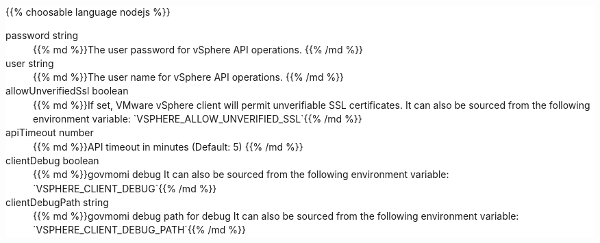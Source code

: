{{% choosable language nodejs %}}
<dl class="resources-properties"><dt class="property-required"
            title="Required">
        <span id="password_nodejs">
<a href="#password_nodejs" style="color: inherit; text-decoration: inherit;">password</a>
</span>
        <span class="property-indicator"></span>
        <span class="property-type">string</span>
    </dt>
    <dd>{{% md %}}The user password for vSphere API operations.
{{% /md %}}</dd><dt class="property-required"
            title="Required">
        <span id="user_nodejs">
<a href="#user_nodejs" style="color: inherit; text-decoration: inherit;">user</a>
</span>
        <span class="property-indicator"></span>
        <span class="property-type">string</span>
    </dt>
    <dd>{{% md %}}The user name for vSphere API operations.
{{% /md %}}</dd><dt class="property-optional"
            title="Optional">
        <span id="allowunverifiedssl_nodejs">
<a href="#allowunverifiedssl_nodejs" style="color: inherit; text-decoration: inherit;">allow<wbr>Unverified<wbr>Ssl</a>
</span>
        <span class="property-indicator"></span>
        <span class="property-type">boolean</span>
    </dt>
    <dd>{{% md %}}If set, VMware vSphere client will permit unverifiable SSL certificates.
 It can also be sourced from the following environment variable: `VSPHERE_ALLOW_UNVERIFIED_SSL`{{% /md %}}</dd><dt class="property-optional"
            title="Optional">
        <span id="apitimeout_nodejs">
<a href="#apitimeout_nodejs" style="color: inherit; text-decoration: inherit;">api<wbr>Timeout</a>
</span>
        <span class="property-indicator"></span>
        <span class="property-type">number</span>
    </dt>
    <dd>{{% md %}}API timeout in minutes (Default: 5)
{{% /md %}}</dd><dt class="property-optional"
            title="Optional">
        <span id="clientdebug_nodejs">
<a href="#clientdebug_nodejs" style="color: inherit; text-decoration: inherit;">client<wbr>Debug</a>
</span>
        <span class="property-indicator"></span>
        <span class="property-type">boolean</span>
    </dt>
    <dd>{{% md %}}govmomi debug
 It can also be sourced from the following environment variable: `VSPHERE_CLIENT_DEBUG`{{% /md %}}</dd><dt class="property-optional"
            title="Optional">
        <span id="clientdebugpath_nodejs">
<a href="#clientdebugpath_nodejs" style="color: inherit; text-decoration: inherit;">client<wbr>Debug<wbr>Path</a>
</span>
        <span class="property-indicator"></span>
        <span class="property-type">string</span>
    </dt>
    <dd>{{% md %}}govmomi debug path for debug
 It can also be sourced from the following environment variable: `VSPHERE_CLIENT_DEBUG_PATH`{{% /md %}}</dd><dt class="property-optional"
            title="Optional">
        <span id="clientdebugpathrun_nodejs">